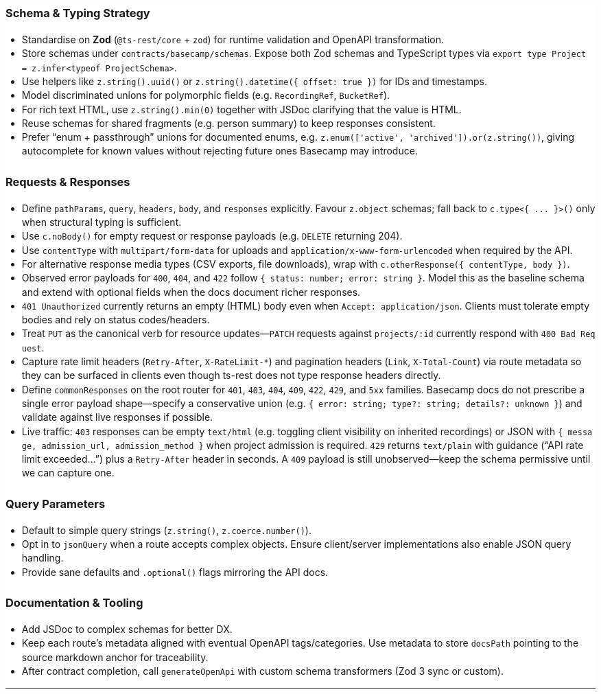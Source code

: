 ### Schema & Typing Strategy
- Standardise on **Zod** (`@ts-rest/core` + `zod`) for runtime validation and OpenAPI transformation.
- Store schemas under `contracts/basecamp/schemas`. Expose both Zod schemas and TypeScript types via `export type Project = z.infer<typeof ProjectSchema>`.
- Use helpers like `z.string().uuid()` or `z.string().datetime({ offset: true })` for IDs and timestamps.
- Model discriminated unions for polymorphic fields (e.g. `RecordingRef`, `BucketRef`).
- For rich text HTML, use `z.string().min(0)` together with JSDoc clarifying that the value is HTML.
- Reuse schemas for shared fragments (e.g. person summary) to keep responses consistent.
- Prefer “enum + passthrough” unions for documented enums, e.g. `z.enum(['active', 'archived']).or(z.string())`, giving autocomplete for known values without rejecting future ones Basecamp may introduce.

### Requests & Responses
- Define `pathParams`, `query`, `headers`, `body`, and `responses` explicitly. Favour `z.object` schemas; fall back to `c.type<{ ... }>()` only when structural typing is sufficient.
- Use `c.noBody()` for empty request or response payloads (e.g. `DELETE` returning 204).
- Use `contentType` with `multipart/form-data` for uploads and `application/x-www-form-urlencoded` when required by the API.
- For alternative response media types (CSV exports, file downloads), wrap with `c.otherResponse({ contentType, body })`.
- Observed error payloads for `400`, `404`, and `422` follow `{ status: number; error: string }`. Model this as the baseline schema and extend with optional fields when the docs document richer responses.
- `401 Unauthorized` currently returns an empty (HTML) body even when `Accept: application/json`. Clients must tolerate empty bodies and rely on status codes/headers.
- Treat `PUT` as the canonical verb for resource updates—`PATCH` requests against `projects/:id` currently respond with `400 Bad Request`.
- Capture rate limit headers (`Retry-After`, `X-RateLimit-*`) and pagination headers (`Link`, `X-Total-Count`) via route metadata so they can be surfaced in clients even though ts-rest does not type response headers directly.
- Define `commonResponses` on the root router for `401`, `403`, `404`, `409`, `422`, `429`, and `5xx` families. Basecamp docs do not prescribe a single error payload shape—specify a conservative union (e.g. `{ error: string; type?: string; details?: unknown }`) and validate against live responses if possible.
- Live traffic: `403` responses can be empty `text/html` (e.g. toggling client visibility on inherited recordings) or JSON with `{ message, admission_url, admission_method }` when project admission is required. `429` returns `text/plain` with guidance (“API rate limit exceeded…”) plus a `Retry-After` header in seconds. A `409` payload is still unobserved—keep the schema permissive until we can capture one.

### Query Parameters
- Default to simple query strings (`z.string()`, `z.coerce.number()`).
- Opt in to `jsonQuery` when a route accepts complex objects. Ensure client/server implementations also enable JSON query handling.
- Provide sane defaults and `.optional()` flags mirroring the API docs.

### Documentation & Tooling
- Add JSDoc to complex schemas for better DX.
- Keep each route’s metadata aligned with eventual OpenAPI tags/categories. Use metadata to store `docsPath` pointing to the source markdown anchor for traceability.
- After contract completion, call `generateOpenApi` with custom schema transformers (Zod 3 sync or custom).

---